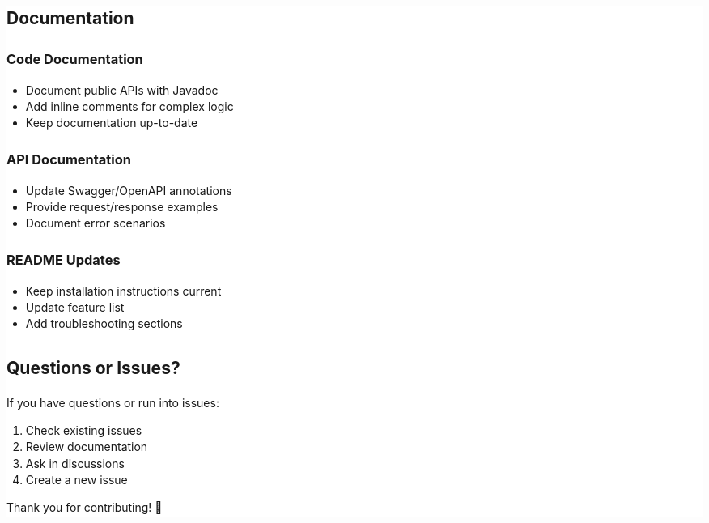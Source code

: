 ## Documentation

### Code Documentation
- Document public APIs with Javadoc
- Add inline comments for complex logic
- Keep documentation up-to-date

### API Documentation
- Update Swagger/OpenAPI annotations
- Provide request/response examples
- Document error scenarios

### README Updates
- Keep installation instructions current
- Update feature list
- Add troubleshooting sections

## Questions or Issues?

If you have questions or run into issues:
1. Check existing issues
2. Review documentation
3. Ask in discussions
4. Create a new issue

Thank you for contributing! 🎉
